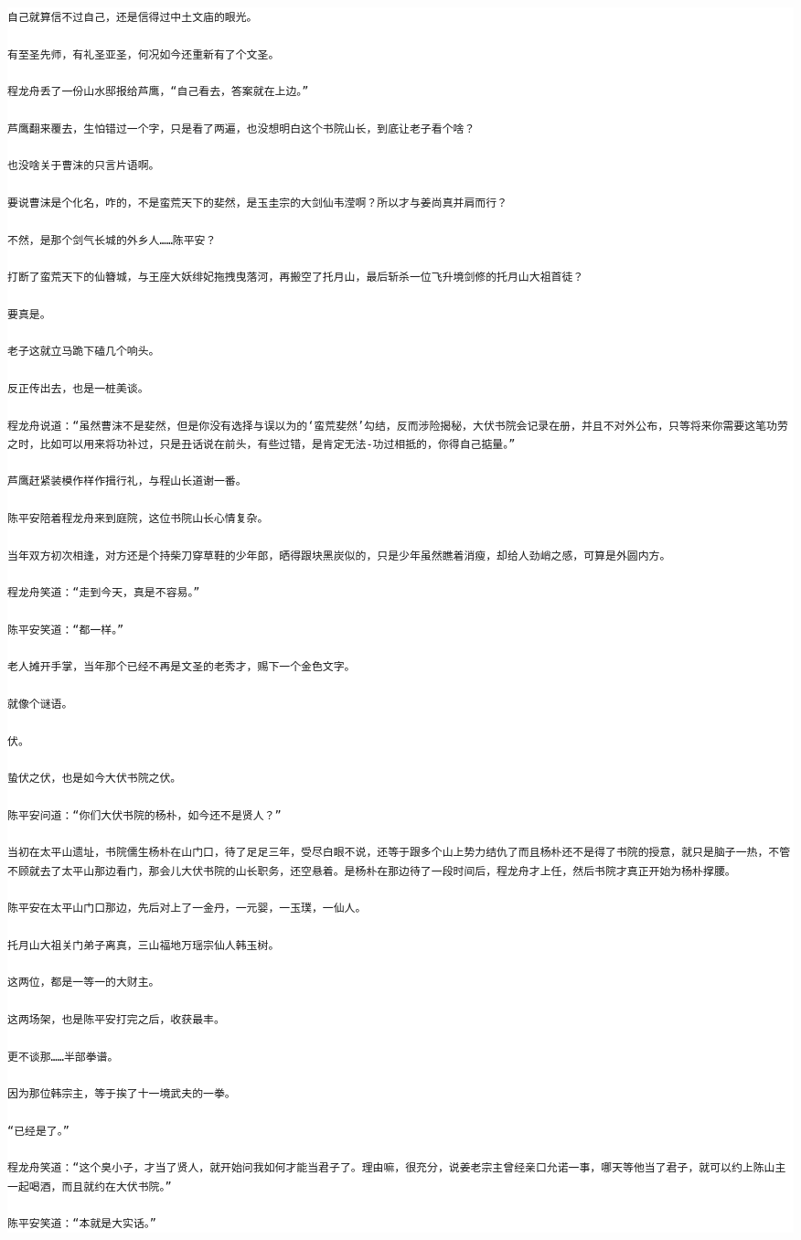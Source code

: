     自己就算信不过自己，还是信得过中土文庙的眼光。

    有至圣先师，有礼圣亚圣，何况如今还重新有了个文圣。

    程龙舟丢了一份山水邸报给芦鹰，“自己看去，答案就在上边。”

    芦鹰翻来覆去，生怕错过一个字，只是看了两遍，也没想明白这个书院山长，到底让老子看个啥？

    也没啥关于曹沫的只言片语啊。

    要说曹沫是个化名，咋的，不是蛮荒天下的斐然，是玉圭宗的大剑仙韦滢啊？所以才与姜尚真并肩而行？

    不然，是那个剑气长城的外乡人……陈平安？

    打断了蛮荒天下的仙簪城，与王座大妖绯妃拖拽曳落河，再搬空了托月山，最后斩杀一位飞升境剑修的托月山大祖首徒？

    要真是。

    老子这就立马跪下磕几个响头。

    反正传出去，也是一桩美谈。

    程龙舟说道：“虽然曹沫不是斐然，但是你没有选择与误以为的‘蛮荒斐然’勾结，反而涉险揭秘，大伏书院会记录在册，并且不对外公布，只等将来你需要这笔功劳之时，比如可以用来将功补过，只是丑话说在前头，有些过错，是肯定无法-功过相抵的，你得自己掂量。”

    芦鹰赶紧装模作样作揖行礼，与程山长道谢一番。

    陈平安陪着程龙舟来到庭院，这位书院山长心情复杂。

    当年双方初次相逢，对方还是个持柴刀穿草鞋的少年郎，晒得跟块黑炭似的，只是少年虽然瞧着消瘦，却给人劲峭之感，可算是外圆内方。

    程龙舟笑道：“走到今天，真是不容易。”

    陈平安笑道：“都一样。”

    老人摊开手掌，当年那个已经不再是文圣的老秀才，赐下一个金色文字。

    就像个谜语。

    伏。

    蛰伏之伏，也是如今大伏书院之伏。

    陈平安问道：“你们大伏书院的杨朴，如今还不是贤人？”

    当初在太平山遗址，书院儒生杨朴在山门口，待了足足三年，受尽白眼不说，还等于跟多个山上势力结仇了而且杨朴还不是得了书院的授意，就只是脑子一热，不管不顾就去了太平山那边看门，那会儿大伏书院的山长职务，还空悬着。是杨朴在那边待了一段时间后，程龙舟才上任，然后书院才真正开始为杨朴撑腰。

    陈平安在太平山门口那边，先后对上了一金丹，一元婴，一玉璞，一仙人。

    托月山大祖关门弟子离真，三山福地万瑶宗仙人韩玉树。

    这两位，都是一等一的大财主。

    这两场架，也是陈平安打完之后，收获最丰。

    更不谈那……半部拳谱。

    因为那位韩宗主，等于挨了十一境武夫的一拳。

    “已经是了。”

    程龙舟笑道：“这个臭小子，才当了贤人，就开始问我如何才能当君子了。理由嘛，很充分，说姜老宗主曾经亲口允诺一事，哪天等他当了君子，就可以约上陈山主一起喝酒，而且就约在大伏书院。”

    陈平安笑道：“本就是大实话。”
